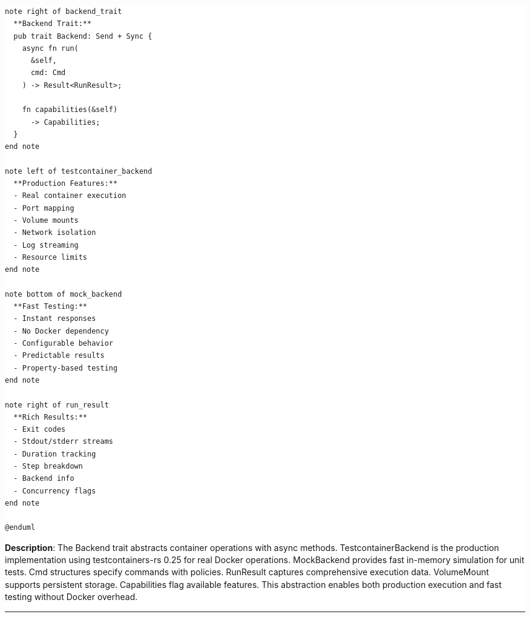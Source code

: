 ```plantuml
note right of backend_trait
  **Backend Trait:**
  pub trait Backend: Send + Sync {
    async fn run(
      &self,
      cmd: Cmd
    ) -> Result<RunResult>;

    fn capabilities(&self)
      -> Capabilities;
  }
end note

note left of testcontainer_backend
  **Production Features:**
  - Real container execution
  - Port mapping
  - Volume mounts
  - Network isolation
  - Log streaming
  - Resource limits
end note

note bottom of mock_backend
  **Fast Testing:**
  - Instant responses
  - No Docker dependency
  - Configurable behavior
  - Predictable results
  - Property-based testing
end note

note right of run_result
  **Rich Results:**
  - Exit codes
  - Stdout/stderr streams
  - Duration tracking
  - Step breakdown
  - Backend info
  - Concurrency flags
end note

@enduml
```

**Description**: The Backend trait abstracts container operations with async methods. TestcontainerBackend is the production implementation using testcontainers-rs 0.25 for real Docker operations. MockBackend provides fast in-memory simulation for unit tests. Cmd structures specify commands with policies. RunResult captures comprehensive execution data. VolumeMount supports persistent storage. Capabilities flag available features. This abstraction enables both production execution and fast testing without Docker overhead.

---